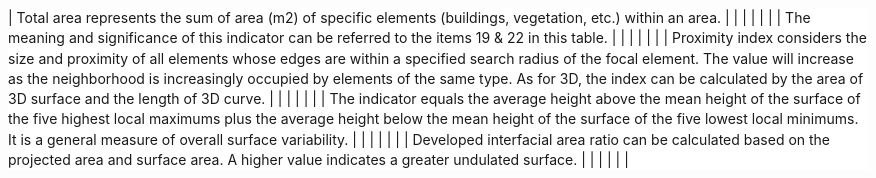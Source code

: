 | Total area represents the sum of area (m2) of specific elements (buildings, vegetation, etc.) within an area.                                                                                                                                                                                                                                                                                                                                               |                                       |                                                                                                                               |                                                                                                                                                                                                                                                                                                                                                                                                                                                           |          |            |
| The meaning and significance of this indicator can be referred to the items 19 & 22 in this table.                                                                                                                                                                                                                                                                                                                                                          |                                       |                                                                                                                               |                                                                                                                                                                                                                                                                                                                                                                                                                                                           |          |            |
| Proximity index considers the size and proximity of all elements whose edges are within a specified search radius of the focal element. The value will increase as the neighborhood is increasingly occupied by elements of the same type. As for 3D, the index can be calculated by the area of 3D surface and the length of 3D curve.                                                                                                                     |                                       |                                                                                                                               |                                                                                                                                                                                                                                                                                                                                                                                                                                                           |          |            |
| The indicator equals the average height above the mean height of the surface of the five highest local maximums plus the average height below the mean height of the surface of the five lowest local minimums. It is a general measure of overall surface variability.                                                                                                                                                                                     |                                       |                                                                                                                               |                                                                                                                                                                                                                                                                                                                                                                                                                                                           |          |            |
| Developed interfacial area ratio can be calculated based on the projected area and surface area. A higher value indicates a greater undulated surface.                                                                                                                                                                                                                                                                                                      |                                       |                                                                                                                               |                                                                                                                                                                                                                                                                                                                                                                                                                                                           |          |            |